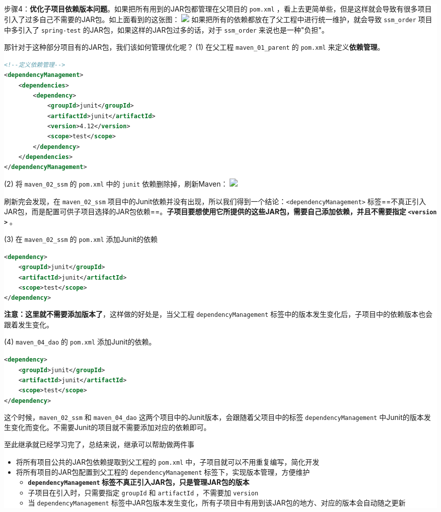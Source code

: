 步骤4：**优化子项目依赖版本问题**。如果把所有用到的JAR包都管理在父项目的 `pom.xml` ，看上去更简单些，但是这样就会导致有很多项目引入了过多自己不需要的JAR包。如上面看到的这张图：
![](https://image-1307616428.cos.ap-beijing.myqcloud.com/Obsidian/202302222006906.png)
如果把所有的依赖都放在了父工程中进行统一维护，就会导致 `ssm_order` 项目中多引入了 `spring-test` 的JAR包，如果这样的JAR包过多的话，对于 `ssm_order` 来说也是一种"负担"。

那针对于这种部分项目有的JAR包，我们该如何管理优化呢？
(1) 在父工程 `maven_01_parent` 的 `pom.xml` 来定义**依赖管理**。
```xml
<!--定义依赖管理-->
<dependencyManagement>
    <dependencies>
        <dependency>
            <groupId>junit</groupId>
            <artifactId>junit</artifactId>
            <version>4.12</version>
            <scope>test</scope>
        </dependency>
    </dependencies>
</dependencyManagement>
```
(2) 将 `maven_02_ssm` 的 `pom.xml` 中的 `junit` 依赖删除掉，刷新Maven：
![](https://image-1307616428.cos.ap-beijing.myqcloud.com/Obsidian/202302222006226.png)

刷新完会发现，在 `maven_02_ssm` 项目中的Junit依赖并没有出现，所以我们得到一个结论：`<dependencyManagement>` 标签==不真正引入JAR包，而是配置可供子项目选择的JAR包依赖==。**子项目要想使用它所提供的这些JAR包，需要自己添加依赖，并且不需要指定 `<version>`** 。

(3) 在 `maven_02_ssm` 的 `pom.xml` 添加Junit的依赖
```xml
<dependency>
    <groupId>junit</groupId>
    <artifactId>junit</artifactId>
    <scope>test</scope>
</dependency>
```
**注意：这里就不需要添加版本了**，这样做的好处是，当父工程 `dependencyManagement` 标签中的版本发生变化后，子项目中的依赖版本也会跟着发生变化。

(4) `maven_04_dao` 的 `pom.xml` 添加Junit的依赖。
```xml
<dependency>
    <groupId>junit</groupId>
    <artifactId>junit</artifactId>
    <scope>test</scope>
</dependency>
```
这个时候，`maven_02_ssm` 和 `maven_04_dao` 这两个项目中的Junit版本，会跟随着父项目中的标签 `dependencyManagement` 中Junit的版本发生变化而变化。不需要Junit的项目就不需要添加对应的依赖即可。

至此继承就已经学习完了，总结来说，继承可以帮助做两件事
* 将所有项目公共的JAR包依赖提取到父工程的 `pom.xml` 中，子项目就可以不用重复编写，简化开发
* 将所有项目的JAR包配置到父工程的 `dependencyManagement` 标签下，实现版本管理，方便维护
	* **`dependencyManagement` 标签不真正引入JAR包，只是管理JAR包的版本**
	* 子项目在引入时，只需要指定 `groupId` 和 `artifactId` ，不需要加 `version`
	* 当 `dependencyManagement` 标签中JAR包版本发生变化，所有子项目中有用到该JAR包的地方、对应的版本会自动随之更新
